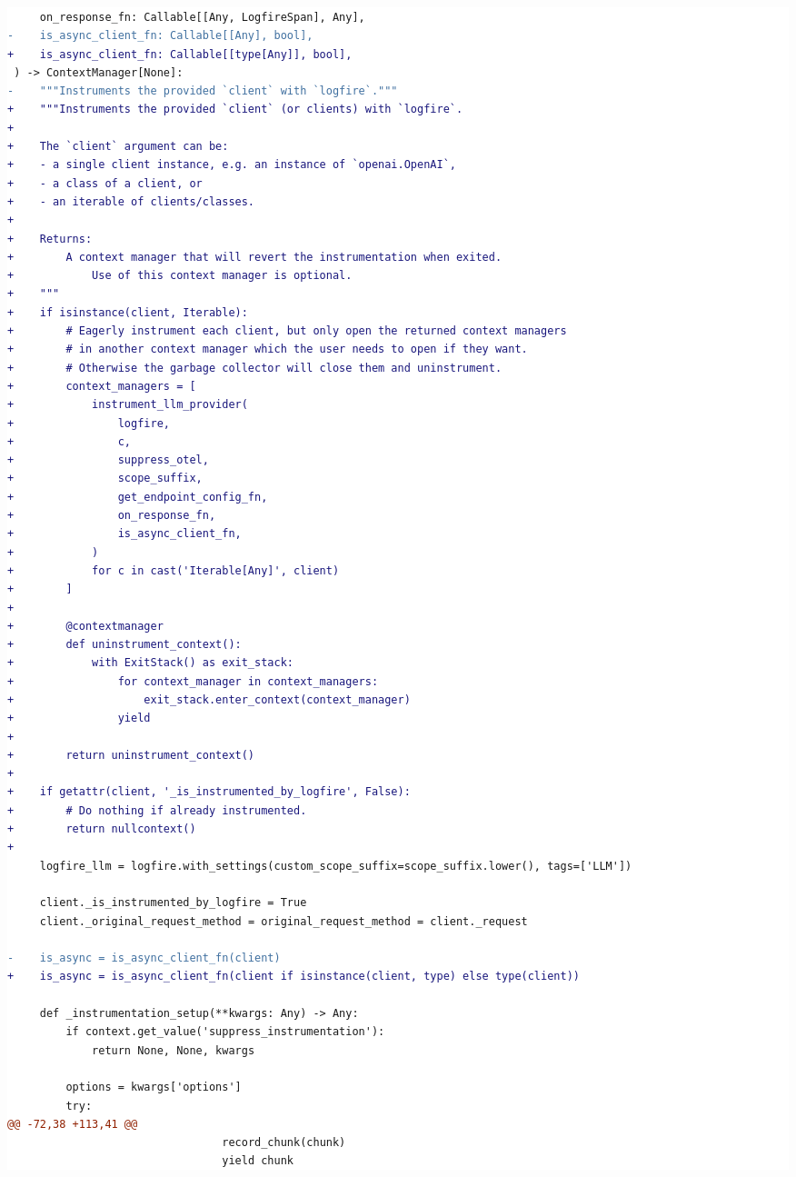 ```diff
     on_response_fn: Callable[[Any, LogfireSpan], Any],
-    is_async_client_fn: Callable[[Any], bool],
+    is_async_client_fn: Callable[[type[Any]], bool],
 ) -> ContextManager[None]:
-    """Instruments the provided `client` with `logfire`."""
+    """Instruments the provided `client` (or clients) with `logfire`.
+
+    The `client` argument can be:
+    - a single client instance, e.g. an instance of `openai.OpenAI`,
+    - a class of a client, or
+    - an iterable of clients/classes.
+
+    Returns:
+        A context manager that will revert the instrumentation when exited.
+            Use of this context manager is optional.
+    """
+    if isinstance(client, Iterable):
+        # Eagerly instrument each client, but only open the returned context managers
+        # in another context manager which the user needs to open if they want.
+        # Otherwise the garbage collector will close them and uninstrument.
+        context_managers = [
+            instrument_llm_provider(
+                logfire,
+                c,
+                suppress_otel,
+                scope_suffix,
+                get_endpoint_config_fn,
+                on_response_fn,
+                is_async_client_fn,
+            )
+            for c in cast('Iterable[Any]', client)
+        ]
+
+        @contextmanager
+        def uninstrument_context():
+            with ExitStack() as exit_stack:
+                for context_manager in context_managers:
+                    exit_stack.enter_context(context_manager)
+                yield
+
+        return uninstrument_context()
+
+    if getattr(client, '_is_instrumented_by_logfire', False):
+        # Do nothing if already instrumented.
+        return nullcontext()
+
     logfire_llm = logfire.with_settings(custom_scope_suffix=scope_suffix.lower(), tags=['LLM'])
 
     client._is_instrumented_by_logfire = True
     client._original_request_method = original_request_method = client._request
 
-    is_async = is_async_client_fn(client)
+    is_async = is_async_client_fn(client if isinstance(client, type) else type(client))
 
     def _instrumentation_setup(**kwargs: Any) -> Any:
         if context.get_value('suppress_instrumentation'):
             return None, None, kwargs
 
         options = kwargs['options']
         try:
@@ -72,38 +113,41 @@
                                 record_chunk(chunk)
                                 yield chunk
```